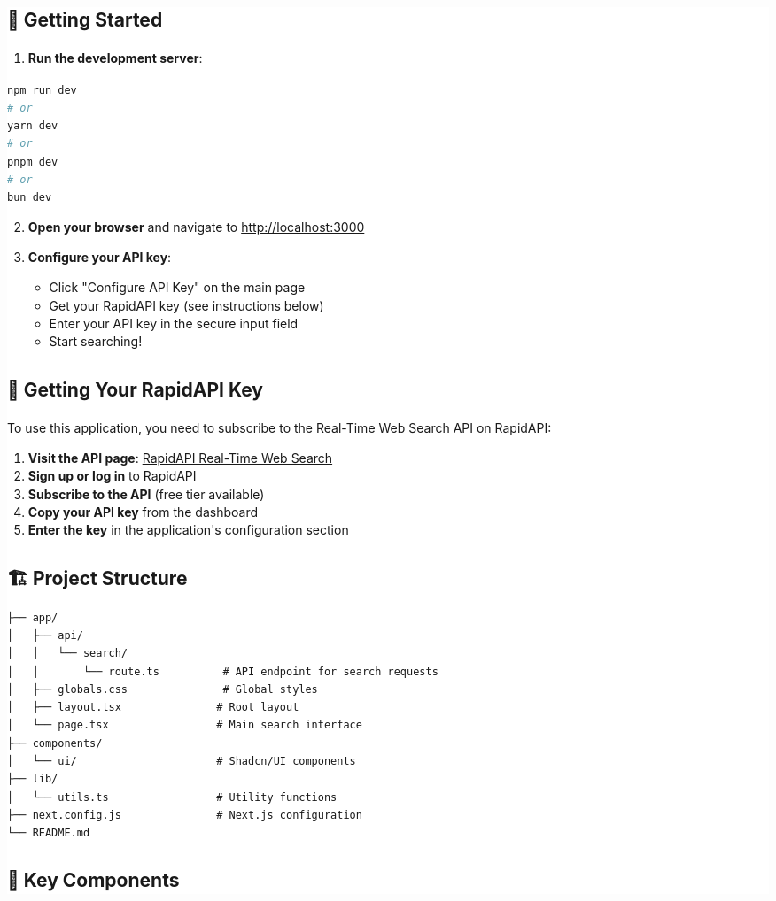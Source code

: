 ## 🚀 Getting Started

1. **Run the development server**:
```bash
npm run dev
# or
yarn dev
# or
pnpm dev
# or
bun dev
```

2. **Open your browser** and navigate to [http://localhost:3000](http://localhost:3000)

3. **Configure your API key**:
   - Click "Configure API Key" on the main page
   - Get your RapidAPI key (see instructions below)
   - Enter your API key in the secure input field
   - Start searching!

## 🔑 Getting Your RapidAPI Key

To use this application, you need to subscribe to the Real-Time Web Search API on RapidAPI:

1. **Visit the API page**: [RapidAPI Real-Time Web Search](https://rapidapi.com/letscrape-6bRBa3QguO5/api/real-time-web-search)
2. **Sign up or log in** to RapidAPI
3. **Subscribe to the API** (free tier available)
4. **Copy your API key** from the dashboard
5. **Enter the key** in the application's configuration section

## 🏗️ Project Structure

```
├── app/
│   ├── api/
│   │   └── search/
│   │       └── route.ts          # API endpoint for search requests
│   ├── globals.css               # Global styles
│   ├── layout.tsx               # Root layout
│   └── page.tsx                 # Main search interface
├── components/
│   └── ui/                      # Shadcn/UI components
├── lib/
│   └── utils.ts                 # Utility functions
├── next.config.js               # Next.js configuration
└── README.md
```

## 🎨 Key Components
